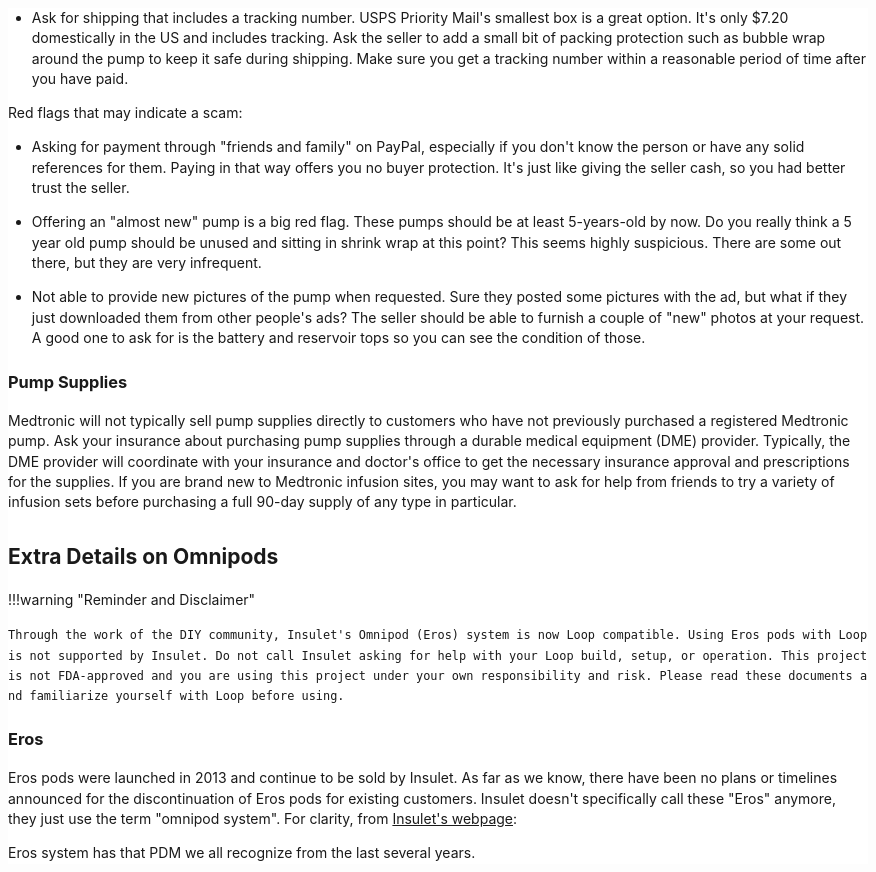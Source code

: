 * Ask for shipping that includes a tracking number. USPS Priority Mail's smallest box is a great option.  It's only $7.20 domestically in the US and includes tracking. Ask the seller to add a small bit of packing protection such as bubble wrap around the pump to keep it safe during shipping. Make sure you get a tracking number within a reasonable period of time after you have paid.

Red flags that may indicate a scam:

* Asking for payment through "friends and family" on PayPal, especially if you don't know the person or have any solid references for them. Paying in that way offers you no buyer protection. It's just like giving the seller cash, so you had better trust the seller.

* Offering an "almost new" pump is a big red flag. These pumps should be at least 5-years-old by now. Do you really think a 5 year old pump should be unused and sitting in shrink wrap at this point? This seems highly suspicious. There are some out there, but they are very infrequent.

* Not able to provide new pictures of the pump when requested. Sure they posted some pictures with the ad, but what if they just downloaded them from other people's ads? The seller should be able to furnish a couple of "new" photos at your request. A good one to ask for is the battery and reservoir tops so you can see the condition of those.

### Pump Supplies

Medtronic will not typically sell pump supplies directly to customers who have not previously purchased a registered Medtronic pump. Ask your insurance about purchasing pump supplies through a durable medical equipment (DME) provider. Typically, the DME provider will coordinate with your insurance and doctor's office to get the necessary insurance approval and prescriptions for the supplies. If you are brand new to Medtronic infusion sites, you may want to ask for help from friends to try a variety of infusion sets before purchasing a full 90-day supply of any type in particular.

## Extra Details on Omnipods

!!!warning "Reminder and Disclaimer"

    Through the work of the DIY community, Insulet's Omnipod (Eros) system is now Loop compatible. Using Eros pods with Loop is not supported by Insulet. Do not call Insulet asking for help with your Loop build, setup, or operation. This project is not FDA-approved and you are using this project under your own responsibility and risk. Please read these documents and familiarize yourself with Loop before using.

### Eros

Eros pods were launched in 2013 and continue to be sold by Insulet. As far as we know, there have been no plans or timelines announced for the discontinuation of Eros pods for existing customers. Insulet doesn't specifically call these "Eros" anymore, they just use the term "omnipod system". For clarity, from [Insulet's webpage](https://www.myomnipod.com/about):

Eros system has that PDM we all recognize from the last several years.
